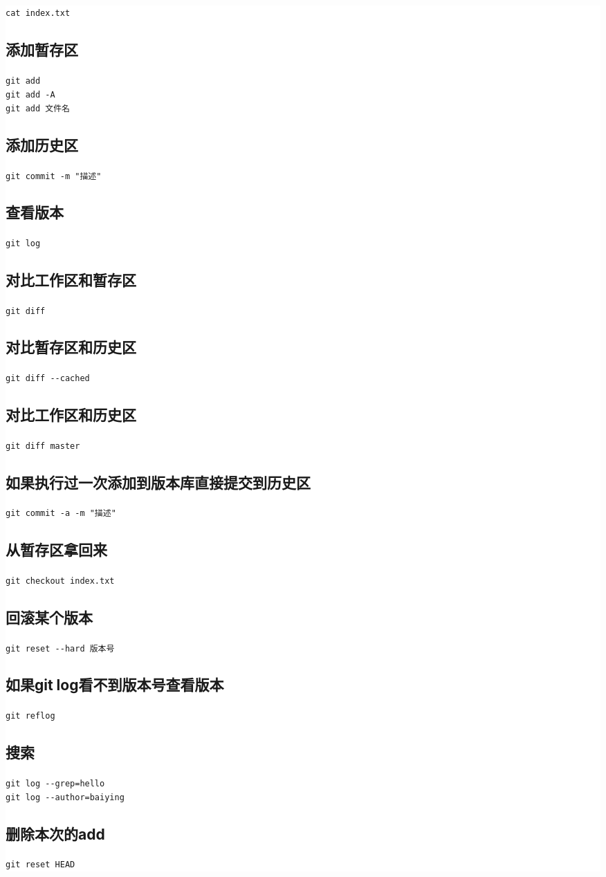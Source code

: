 ```
cat index.txt
```
## 添加暂存区
```
git add
git add -A
git add 文件名
```
## 添加历史区
```
git commit -m "描述"
```
## 查看版本
```
git log
```
## 对比工作区和暂存区
```
git diff
```
## 对比暂存区和历史区
```
git diff --cached
```
## 对比工作区和历史区
```
git diff master
```
## 如果执行过一次添加到版本库直接提交到历史区
```
git commit -a -m "描述"
```
## 从暂存区拿回来
```
git checkout index.txt
```
## 回滚某个版本
```
git reset --hard 版本号
```
## 如果git log看不到版本号查看版本
```
git reflog
```
## 搜索
```
git log --grep=hello
git log --author=baiying
```
## 删除本次的add
```
git reset HEAD
```